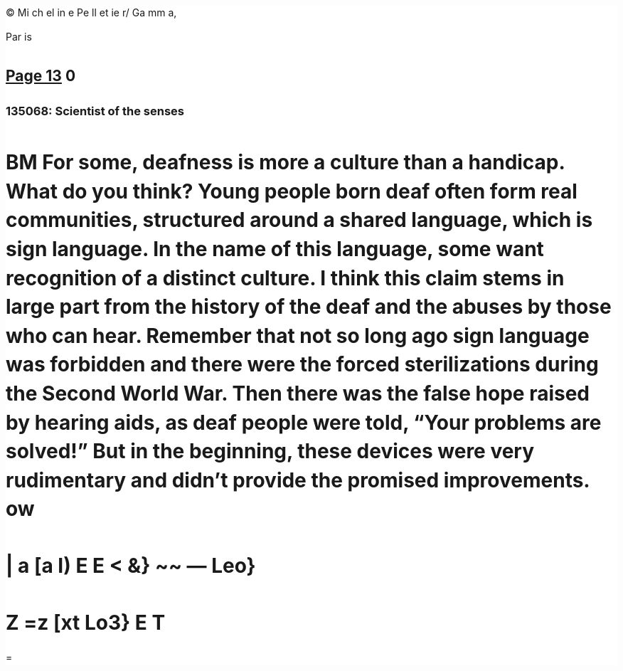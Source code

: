  
© 
Mi
ch
el
in
e 
Pe
ll
et
ie
r/
Ga
mm
a,
 
Par
is 
  
 

## [Page 13](135045eng.pdf#page=13) 0

### 135068: Scientist of the senses

  
  
  
  
BM For some, deafness is more a culture than 
a handicap. What do you think? 
Young people born deaf often form real 
communities, structured around a shared 
language, which is sign language. In the name of 
this language, some want recognition of a distinct 
culture. I think this claim stems in large part from 
the history of the deaf and the abuses by those 
who can hear. Remember that not so long ago 
sign language was forbidden and there were the 
forced sterilizations during the Second World War. 
Then there was the false hope raised by hearing 
aids, as deaf people were told, “Your problems are 
solved!” But in the beginning, these devices were 
very rudimentary and didn’t provide the promised 
improvements. 
ow 
= 
| a 
[a 
I) 
E 
E 
< 
&} 
~~ 
— 
Leo} 
= 
Z 
=z 
[xt 
Lo3} 
E 
T 
= 
= 